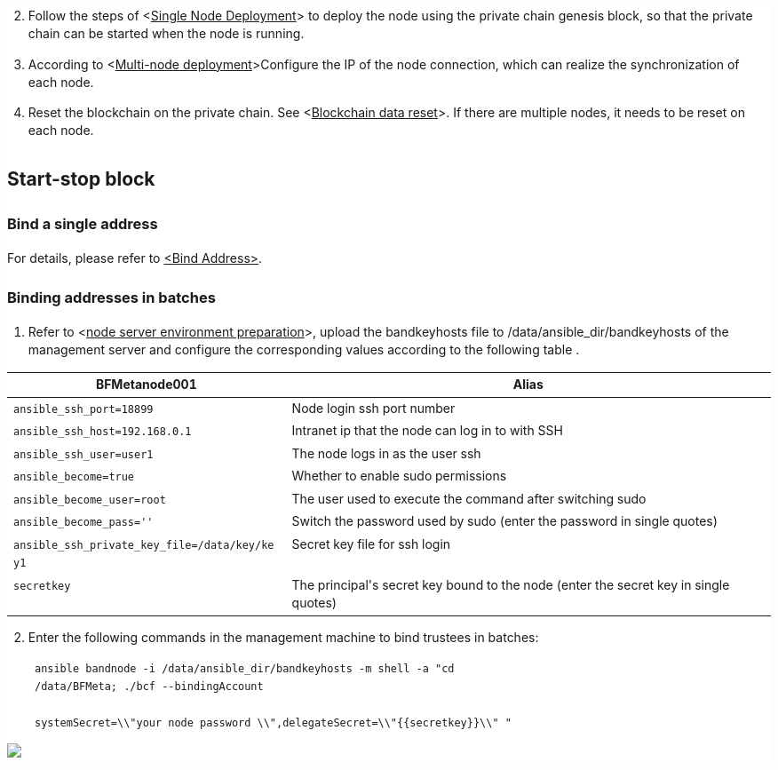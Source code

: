 2. Follow the steps of \<[Single Node Deployment](/en/Tutorials/PC_full_node_tutorial/Windows/deploy.md#single-node-deployment)\> to deploy the node using the private chain genesis block, so that the private chain can be started when the node is running.

3. According to \<[Multi-node deployment](/en/Tutorials/PC_full_node_tutorial/Windows/deploy.md#multi-node-deployment)\>Configure the IP of the node connection, which can realize the synchronization of each node.

4. Reset the blockchain on the private chain. See \<[Blockchain data reset](/en/Tutorials/PC_full_node_tutorial/Windows/faq.md#blockchain-data-reset)\>. If there are multiple nodes, it needs to be reset on each node.

## Start-stop block

### Bind a single address

For details, please refer to [\<Bind Address\>](/en/Tutorials/PC_full_node_tutorial/Windows/install.md#bind-address).

### Binding addresses in batches

1. Refer to \<[node server environment preparation](/en/Tutorials/PC_full_node_tutorial/Windows/deploy.md#node-server-environment-preparation)\>, upload the bandkeyhosts file to /data/ansible_dir/bandkeyhosts of the management server and configure the corresponding values ​​according to the following table . 

| BFMetanode001                              | Alias |
| ------------------------------------------- | ---------------------- |
| `ansible_ssh_port=18899` | Node login ssh port number |
| `ansible_ssh_host=192.168.0.1` | Intranet ip that the node can log in to with SSH |
| `ansible_ssh_user=user1` | The node logs in as the user ssh |
| `ansible_become=true` | Whether to enable sudo permissions |
| `ansible_become_user=root` | The user used to execute the command after switching sudo |
| `ansible_become_pass=''` | Switch the password used by sudo (enter the password in single quotes) |
| `ansible_ssh_private_key_file=/data/key/key1` | Secret key file for ssh login |
| `secretkey` | The principal's secret key bound to the node (enter the secret key in single quotes)   |

2. Enter the following commands in the management machine to bind trustees in batches:
   ```shell
    ansible bandnode -i /data/ansible_dir/bandkeyhosts -m shell -a "cd
    /data/BFMeta; ./bcf --bindingAccount
   
    systemSecret=\\"your node password \\",delegateSecret=\\"{{secretkey}}\\" "
   ```


  ![](./media/acbe7460f991881fb5fdf7022b5a24ec.png)
